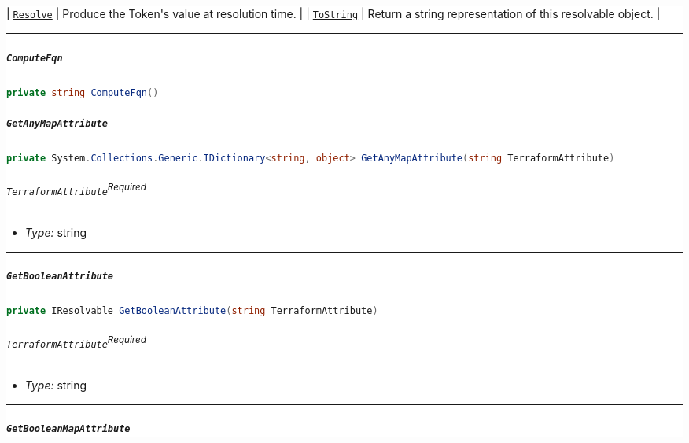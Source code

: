 | <code><a href="#rhizo-co-terraform-provider-lacework.resourceGroupContainer.ResourceGroupContainerContainerLabelsOutputReference.resolve">Resolve</a></code> | Produce the Token's value at resolution time. |
| <code><a href="#rhizo-co-terraform-provider-lacework.resourceGroupContainer.ResourceGroupContainerContainerLabelsOutputReference.toString">ToString</a></code> | Return a string representation of this resolvable object. |

---

##### `ComputeFqn` <a name="ComputeFqn" id="rhizo-co-terraform-provider-lacework.resourceGroupContainer.ResourceGroupContainerContainerLabelsOutputReference.computeFqn"></a>

```csharp
private string ComputeFqn()
```

##### `GetAnyMapAttribute` <a name="GetAnyMapAttribute" id="rhizo-co-terraform-provider-lacework.resourceGroupContainer.ResourceGroupContainerContainerLabelsOutputReference.getAnyMapAttribute"></a>

```csharp
private System.Collections.Generic.IDictionary<string, object> GetAnyMapAttribute(string TerraformAttribute)
```

###### `TerraformAttribute`<sup>Required</sup> <a name="TerraformAttribute" id="rhizo-co-terraform-provider-lacework.resourceGroupContainer.ResourceGroupContainerContainerLabelsOutputReference.getAnyMapAttribute.parameter.terraformAttribute"></a>

- *Type:* string

---

##### `GetBooleanAttribute` <a name="GetBooleanAttribute" id="rhizo-co-terraform-provider-lacework.resourceGroupContainer.ResourceGroupContainerContainerLabelsOutputReference.getBooleanAttribute"></a>

```csharp
private IResolvable GetBooleanAttribute(string TerraformAttribute)
```

###### `TerraformAttribute`<sup>Required</sup> <a name="TerraformAttribute" id="rhizo-co-terraform-provider-lacework.resourceGroupContainer.ResourceGroupContainerContainerLabelsOutputReference.getBooleanAttribute.parameter.terraformAttribute"></a>

- *Type:* string

---

##### `GetBooleanMapAttribute` <a name="GetBooleanMapAttribute" id="rhizo-co-terraform-provider-lacework.resourceGroupContainer.ResourceGroupContainerContainerLabelsOutputReference.getBooleanMapAttribute"></a>
